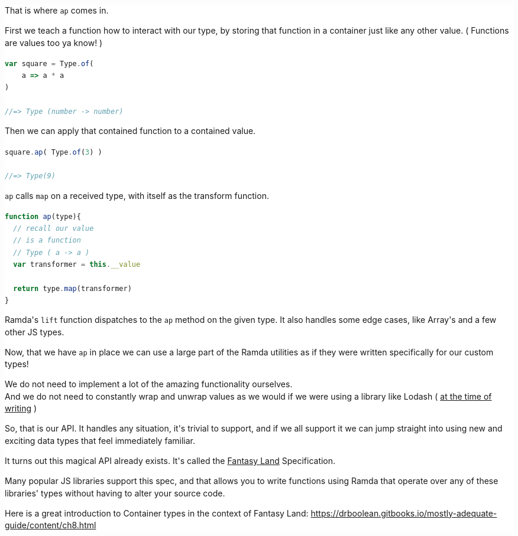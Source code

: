 That is where `ap` comes in.

First we teach a function how to interact with our type,
by storing that function in a container just like any other value.
( Functions are values too ya know! )

```javascript
var square = Type.of(
    a => a * a
)

//=> Type (number -> number)
```

Then we can apply that contained function to a contained value.

```javascript
square.ap( Type.of(3) )

//=> Type(9)
```

`ap` calls `map` on a received type, with itself as the transform function.

```javascript
function ap(type){
  // recall our value
  // is a function
  // Type ( a -> a )
  var transformer = this.__value

  return type.map(transformer)
}
```

Ramda's `lift` function dispatches to the `ap` method on the given type.
It also handles some edge cases, like Array's and a few other JS types.

Now, that we have `ap` in place we can use a large part of the Ramda utilities
as if they were written specifically for our custom types!

We do not need to implement a lot of the amazing functionality ourselves.  
And we do not need to constantly wrap and unwrap values 
as we would if we were using a library like Lodash ( [at the time of writing][Lodash and Fantasy Land] )

So, that is our API.  It handles any situation, it's trivial to support,
and if we all support it we can jump straight into using new and exciting data types
that feel immediately familiar.

It turns out this magical API already exists.
It's called the [Fantasy Land](https://github.com/fantasyland/fantasy-land) Specification.

Many popular JS libraries support this spec,
and that allows you to write functions using Ramda that operate over any of these libraries'
types without having to alter your source code.

Here is a great introduction to Container types in the context of Fantasy Land:
https://drboolean.gitbooks.io/mostly-adequate-guide/content/ch8.html


[Lodash and Fantasy Land]: https://github.com/lodash/lodash/issues/2406